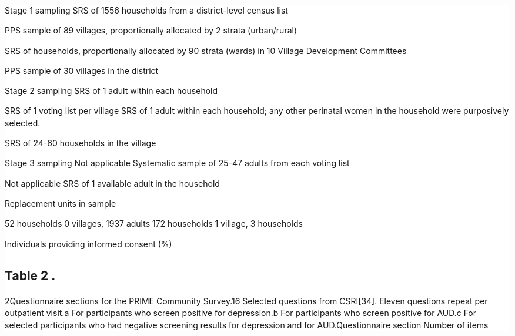 Stage 1 sampling 
SRS of 1556 households 
from a district-level 
census list 

PPS sample of 89 villages, 
proportionally allocated by 2 
strata (urban/rural) 

SRS of households, proportionally 
allocated by 90 strata (wards) in 10 Village 
Development Committees 

PPS sample of 30 
villages in the district 

Stage 2 sampling 
SRS of 1 adult within 
each household 

SRS of 1 voting list per village 
SRS of 1 adult within each household; any 
other perinatal women in the household 
were purposively selected. 

SRS of 24-60 
households in the 
village 

Stage 3 sampling 
Not applicable 
Systematic sample of 25-47 
adults from each voting list 

Not applicable 
SRS of 1 available 
adult in the 
household 

Replacement units in 
sample 

52 households 
0 villages, 1937 adults 
172 households 
1 village, 3 
households 

Individuals providing 
informed consent (%) 


## Table 2 .
2Questionnaire sections for the PRIME Community Survey.16 Selected questions from CSRI[34]. Eleven questions repeat per outpatient visit.a For participants who screen positive for depression.b For participants who screen positive for AUD.c For selected participants who had negative screening results for depression and for AUD.Questionnaire section 
Number of 
items 
